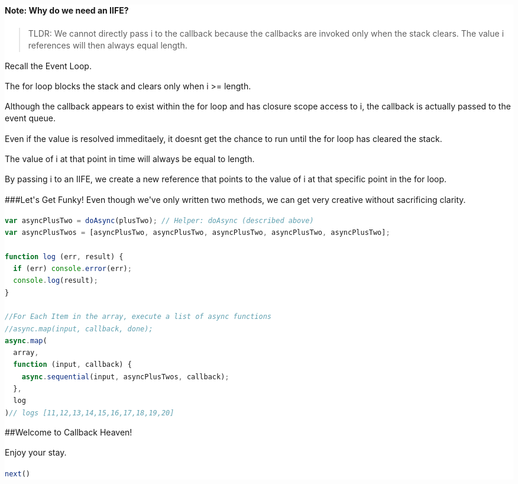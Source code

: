#### Note: Why do we need an IIFE? 

> TLDR: We cannot directly pass i to the callback because the callbacks are invoked only when the stack clears. The value i references will then always equal length.

Recall the Event Loop.

The for loop blocks the stack and clears only when i >= length.

Although the callback appears to exist within the for loop and has closure scope access to i, the callback is actually passed to the event queue.

Even if the value is resolved immeditaely, it doesnt get the chance to run until the for loop has cleared the stack.

The value of i at that point in time will always be equal to length.

By passing i to an IIFE, we create a new reference that points to the value of i at that specific point in the for loop.

###Let's Get Funky!
Even though we've only written two methods, we can get very creative without sacrificing clarity.

```javascript
var asyncPlusTwo = doAsync(plusTwo); // Helper: doAsync (described above)
var asyncPlusTwos = [asyncPlusTwo, asyncPlusTwo, asyncPlusTwo, asyncPlusTwo, asyncPlusTwo];

function log (err, result) {
  if (err) console.error(err);
  console.log(result);
}

//For Each Item in the array, execute a list of async functions
//async.map(input, callback, done);
async.map(
  array,
  function (input, callback) {
    async.sequential(input, asyncPlusTwos, callback);
  },
  log
)// logs [11,12,13,14,15,16,17,18,19,20]

```

##Welcome to Callback Heaven!

Enjoy your stay.

```javascript
next()
```